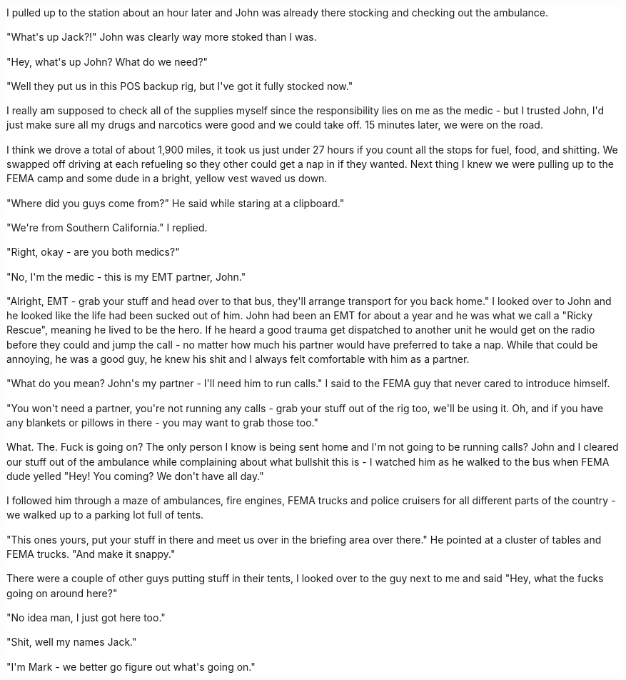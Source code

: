I pulled up to the station about an hour later and John was already there stocking and checking out the ambulance.

"What's up Jack?!" John was clearly way more stoked than I was.

"Hey, what's up John? What do we need?"

"Well they put us in this POS backup rig, but I've got it fully stocked now."

I really am supposed to check all of the supplies myself since the responsibility lies on me as the medic - but I trusted John, I'd just make sure all my drugs and narcotics were good and we could take off. 15 minutes later, we were on the road.

I think we drove a total of about 1,900 miles, it took us just under 27 hours if you count all the stops for fuel, food, and shitting. We swapped off driving at each refueling so they other could get a nap in if they wanted. Next thing I knew we were pulling up to the FEMA camp and some dude in a bright, yellow vest waved us down.

"Where did you guys come from?" He said while staring at a clipboard."

"We're from Southern California." I replied.

"Right, okay - are you both medics?"

"No, I'm the medic - this is my EMT partner, John."

"Alright, EMT - grab your stuff and head over to that bus, they'll arrange transport for you back home." I looked over to John and he looked like the life had been sucked out of him. John had been an EMT for about a year and he was what we call a "Ricky Rescue", meaning he lived to be the hero. If he heard a good trauma get dispatched to another unit he would get on the radio before they could and jump the call - no matter how much his partner would have preferred to take a nap. While that could be annoying, he was a good guy, he knew his shit and I always felt comfortable with him as a partner.

"What do you mean? John's my partner - I'll need him to run calls." I said to the FEMA guy that never cared to introduce himself.

"You won't need a partner, you're not running any calls - grab your stuff out of the rig too, we'll be using it. Oh, and if you have any blankets or pillows in there - you may want to grab those too."

What. The. Fuck is going on? The only person I know is being sent home and I'm not going to be running calls? John and I cleared our stuff out of the ambulance while complaining about what bullshit this is - I watched him as he walked to the bus when FEMA dude yelled "Hey! You coming? We don't have all day."

I followed him through a maze of ambulances, fire engines, FEMA trucks and police cruisers for all different parts of the country - we walked up to a parking lot full of tents.

"This ones yours, put your stuff in there and meet us over in the briefing area over there." He pointed at a cluster of tables and FEMA trucks. "And make it snappy."

There were a couple of other guys putting stuff in their tents, I looked over to the guy next to me and said "Hey, what the fucks going on around here?"

"No idea man, I just got here too."

"Shit, well my names Jack."

"I'm Mark - we better go figure out what's going on."
